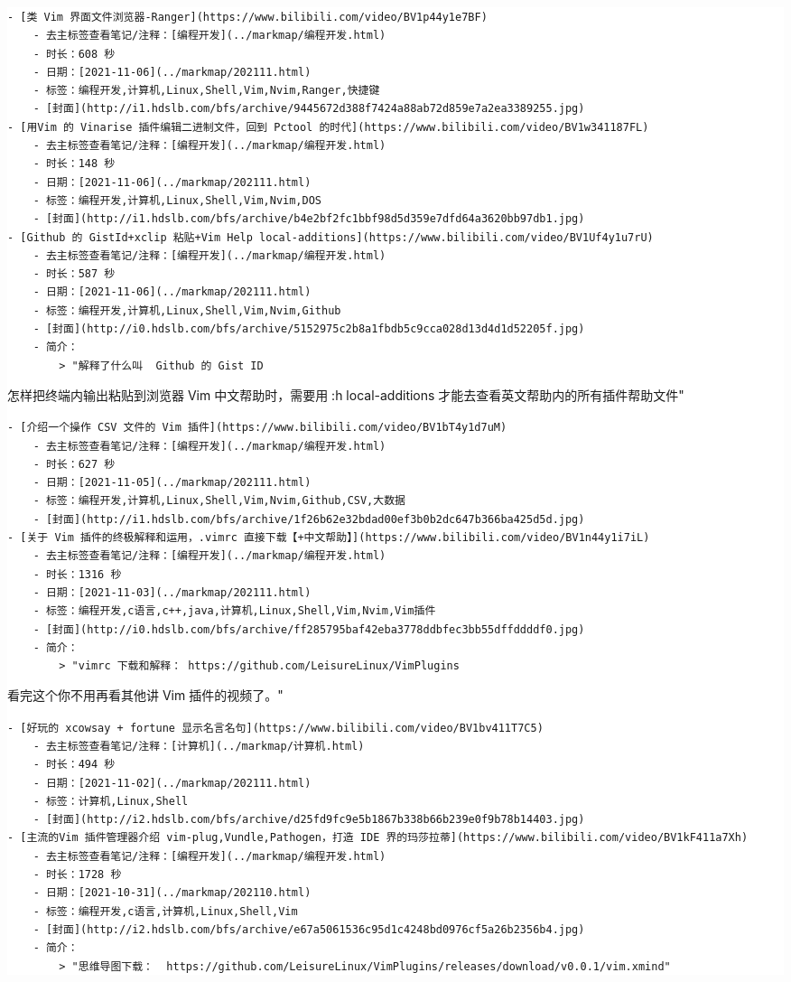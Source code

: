     - [类 Vim 界面文件浏览器-Ranger](https://www.bilibili.com/video/BV1p44y1e7BF)
        - 去主标签查看笔记/注释：[编程开发](../markmap/编程开发.html)
        - 时长：608 秒
        - 日期：[2021-11-06](../markmap/202111.html)
        - 标签：编程开发,计算机,Linux,Shell,Vim,Nvim,Ranger,快捷键
        - [封面](http://i1.hdslb.com/bfs/archive/9445672d388f7424a88ab72d859e7a2ea3389255.jpg)
    - [用Vim 的 Vinarise 插件编辑二进制文件，回到 Pctool 的时代](https://www.bilibili.com/video/BV1w341187FL)
        - 去主标签查看笔记/注释：[编程开发](../markmap/编程开发.html)
        - 时长：148 秒
        - 日期：[2021-11-06](../markmap/202111.html)
        - 标签：编程开发,计算机,Linux,Shell,Vim,Nvim,DOS
        - [封面](http://i1.hdslb.com/bfs/archive/b4e2bf2fc1bbf98d5d359e7dfd64a3620bb97db1.jpg)
    - [Github 的 GistId+xclip 粘贴+Vim Help local-additions](https://www.bilibili.com/video/BV1Uf4y1u7rU)
        - 去主标签查看笔记/注释：[编程开发](../markmap/编程开发.html)
        - 时长：587 秒
        - 日期：[2021-11-06](../markmap/202111.html)
        - 标签：编程开发,计算机,Linux,Shell,Vim,Nvim,Github
        - [封面](http://i0.hdslb.com/bfs/archive/5152975c2b8a1fbdb5c9cca028d13d4d1d52205f.jpg)
        - 简介：
            > "解释了什么叫  Github 的 Gist ID
怎样把终端内输出粘贴到浏览器
Vim 中文帮助时，需要用 :h local-additions 才能去查看英文帮助内的所有插件帮助文件"

    - [介绍一个操作 CSV 文件的 Vim 插件](https://www.bilibili.com/video/BV1bT4y1d7uM)
        - 去主标签查看笔记/注释：[编程开发](../markmap/编程开发.html)
        - 时长：627 秒
        - 日期：[2021-11-05](../markmap/202111.html)
        - 标签：编程开发,计算机,Linux,Shell,Vim,Nvim,Github,CSV,大数据
        - [封面](http://i1.hdslb.com/bfs/archive/1f26b62e32bdad00ef3b0b2dc647b366ba425d5d.jpg)
    - [关于 Vim 插件的终极解释和运用，.vimrc 直接下载【+中文帮助】](https://www.bilibili.com/video/BV1n44y1i7iL)
        - 去主标签查看笔记/注释：[编程开发](../markmap/编程开发.html)
        - 时长：1316 秒
        - 日期：[2021-11-03](../markmap/202111.html)
        - 标签：编程开发,c语言,c++,java,计算机,Linux,Shell,Vim,Nvim,Vim插件
        - [封面](http://i0.hdslb.com/bfs/archive/ff285795baf42eba3778ddbfec3bb55dffddddf0.jpg)
        - 简介：
            > "vimrc 下载和解释： https://github.com/LeisureLinux/VimPlugins
看完这个你不用再看其他讲 Vim 插件的视频了。"

    - [好玩的 xcowsay + fortune 显示名言名句](https://www.bilibili.com/video/BV1bv411T7C5)
        - 去主标签查看笔记/注释：[计算机](../markmap/计算机.html)
        - 时长：494 秒
        - 日期：[2021-11-02](../markmap/202111.html)
        - 标签：计算机,Linux,Shell
        - [封面](http://i2.hdslb.com/bfs/archive/d25fd9fc9e5b1867b338b66b239e0f9b78b14403.jpg)
    - [主流的Vim 插件管理器介绍 vim-plug,Vundle,Pathogen，打造 IDE 界的玛莎拉蒂](https://www.bilibili.com/video/BV1kF411a7Xh)
        - 去主标签查看笔记/注释：[编程开发](../markmap/编程开发.html)
        - 时长：1728 秒
        - 日期：[2021-10-31](../markmap/202110.html)
        - 标签：编程开发,c语言,计算机,Linux,Shell,Vim
        - [封面](http://i2.hdslb.com/bfs/archive/e67a5061536c95d1c4248bd0976cf5a26b2356b4.jpg)
        - 简介：
            > "思维导图下载：  https://github.com/LeisureLinux/VimPlugins/releases/download/v0.0.1/vim.xmind"
